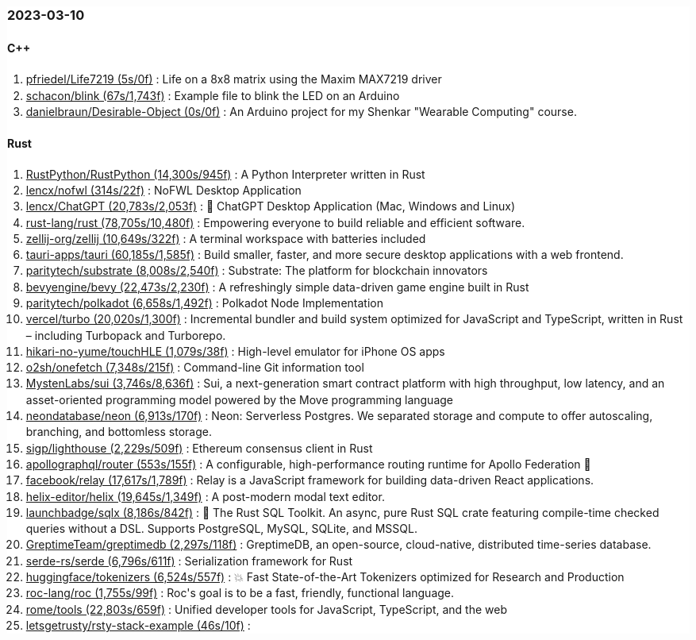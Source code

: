 ### 2023-03-10

#### C++
1. [pfriedel/Life7219 (5s/0f)](https://github.com/pfriedel/Life7219) : Life on a 8x8 matrix using the Maxim MAX7219 driver
2. [schacon/blink (67s/1,743f)](https://github.com/schacon/blink) : Example file to blink the LED on an Arduino
3. [danielbraun/Desirable-Object (0s/0f)](https://github.com/danielbraun/Desirable-Object) : An Arduino project for my Shenkar "Wearable Computing" course.

#### Rust
1. [RustPython/RustPython (14,300s/945f)](https://github.com/RustPython/RustPython) : A Python Interpreter written in Rust
2. [lencx/nofwl (314s/22f)](https://github.com/lencx/nofwl) : NoFWL Desktop Application
3. [lencx/ChatGPT (20,783s/2,053f)](https://github.com/lencx/ChatGPT) : 🔮 ChatGPT Desktop Application (Mac, Windows and Linux)
4. [rust-lang/rust (78,705s/10,480f)](https://github.com/rust-lang/rust) : Empowering everyone to build reliable and efficient software.
5. [zellij-org/zellij (10,649s/322f)](https://github.com/zellij-org/zellij) : A terminal workspace with batteries included
6. [tauri-apps/tauri (60,185s/1,585f)](https://github.com/tauri-apps/tauri) : Build smaller, faster, and more secure desktop applications with a web frontend.
7. [paritytech/substrate (8,008s/2,540f)](https://github.com/paritytech/substrate) : Substrate: The platform for blockchain innovators
8. [bevyengine/bevy (22,473s/2,230f)](https://github.com/bevyengine/bevy) : A refreshingly simple data-driven game engine built in Rust
9. [paritytech/polkadot (6,658s/1,492f)](https://github.com/paritytech/polkadot) : Polkadot Node Implementation
10. [vercel/turbo (20,020s/1,300f)](https://github.com/vercel/turbo) : Incremental bundler and build system optimized for JavaScript and TypeScript, written in Rust – including Turbopack and Turborepo.
11. [hikari-no-yume/touchHLE (1,079s/38f)](https://github.com/hikari-no-yume/touchHLE) : High-level emulator for iPhone OS apps
12. [o2sh/onefetch (7,348s/215f)](https://github.com/o2sh/onefetch) : Command-line Git information tool
13. [MystenLabs/sui (3,746s/8,636f)](https://github.com/MystenLabs/sui) : Sui, a next-generation smart contract platform with high throughput, low latency, and an asset-oriented programming model powered by the Move programming language
14. [neondatabase/neon (6,913s/170f)](https://github.com/neondatabase/neon) : Neon: Serverless Postgres. We separated storage and compute to offer autoscaling, branching, and bottomless storage.
15. [sigp/lighthouse (2,229s/509f)](https://github.com/sigp/lighthouse) : Ethereum consensus client in Rust
16. [apollographql/router (553s/155f)](https://github.com/apollographql/router) : A configurable, high-performance routing runtime for Apollo Federation 🚀
17. [facebook/relay (17,617s/1,789f)](https://github.com/facebook/relay) : Relay is a JavaScript framework for building data-driven React applications.
18. [helix-editor/helix (19,645s/1,349f)](https://github.com/helix-editor/helix) : A post-modern modal text editor.
19. [launchbadge/sqlx (8,186s/842f)](https://github.com/launchbadge/sqlx) : 🧰 The Rust SQL Toolkit. An async, pure Rust SQL crate featuring compile-time checked queries without a DSL. Supports PostgreSQL, MySQL, SQLite, and MSSQL.
20. [GreptimeTeam/greptimedb (2,297s/118f)](https://github.com/GreptimeTeam/greptimedb) : GreptimeDB, an open-source, cloud-native, distributed time-series database.
21. [serde-rs/serde (6,796s/611f)](https://github.com/serde-rs/serde) : Serialization framework for Rust
22. [huggingface/tokenizers (6,524s/557f)](https://github.com/huggingface/tokenizers) : 💥 Fast State-of-the-Art Tokenizers optimized for Research and Production
23. [roc-lang/roc (1,755s/99f)](https://github.com/roc-lang/roc) : Roc's goal is to be a fast, friendly, functional language.
24. [rome/tools (22,803s/659f)](https://github.com/rome/tools) : Unified developer tools for JavaScript, TypeScript, and the web
25. [letsgetrusty/rsty-stack-example (46s/10f)](https://github.com/letsgetrusty/rsty-stack-example) : 